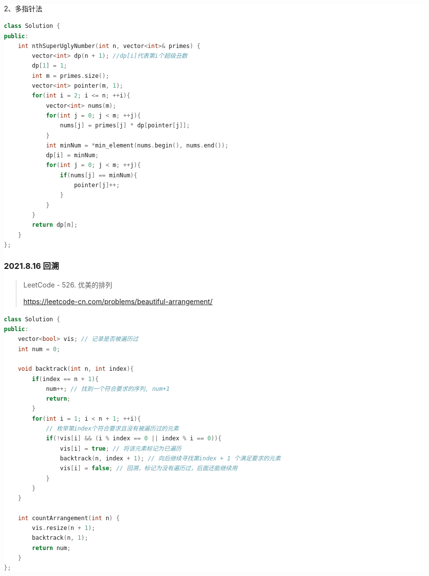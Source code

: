 2、多指针法

```c++
class Solution {
public:
    int nthSuperUglyNumber(int n, vector<int>& primes) {
        vector<int> dp(n + 1); //dp[i]代表第i个超级丑数
        dp[1] = 1;
        int m = primes.size();
        vector<int> pointer(m, 1);
        for(int i = 2; i <= n; ++i){
            vector<int> nums(m);
            for(int j = 0; j < m; ++j){
                nums[j] = primes[j] * dp[pointer[j]];
            }
            int minNum = *min_element(nums.begin(), nums.end());
            dp[i] = minNum;
            for(int j = 0; j < m; ++j){
                if(nums[j] == minNum){
                    pointer[j]++;
                }
            }
        }
        return dp[n];
    }
};
```



### 2021.8.16 回溯

> LeetCode - 526. 优美的排列
>
> https://leetcode-cn.com/problems/beautiful-arrangement/

```c++
class Solution {
public:
    vector<bool> vis; // 记录是否被遍历过
    int num = 0;

    void backtrack(int n, int index){
        if(index == n + 1){
            num++; // 找到一个符合要求的序列, num+1
            return;
        }
        for(int i = 1; i < n + 1; ++i){
            // 枚举第index个符合要求且没有被遍历过的元素
            if(!vis[i] && (i % index == 0 || index % i == 0)){
                vis[i] = true; // 将该元素标记为已遍历
                backtrack(n, index + 1); // 向后继续寻找第index + 1 个满足要求的元素
                vis[i] = false; // 回溯，标记为没有遍历过，后面还能继续用
            }
        }
    }

    int countArrangement(int n) {
        vis.resize(n + 1);
        backtrack(n, 1);
        return num;
    }
};
```
